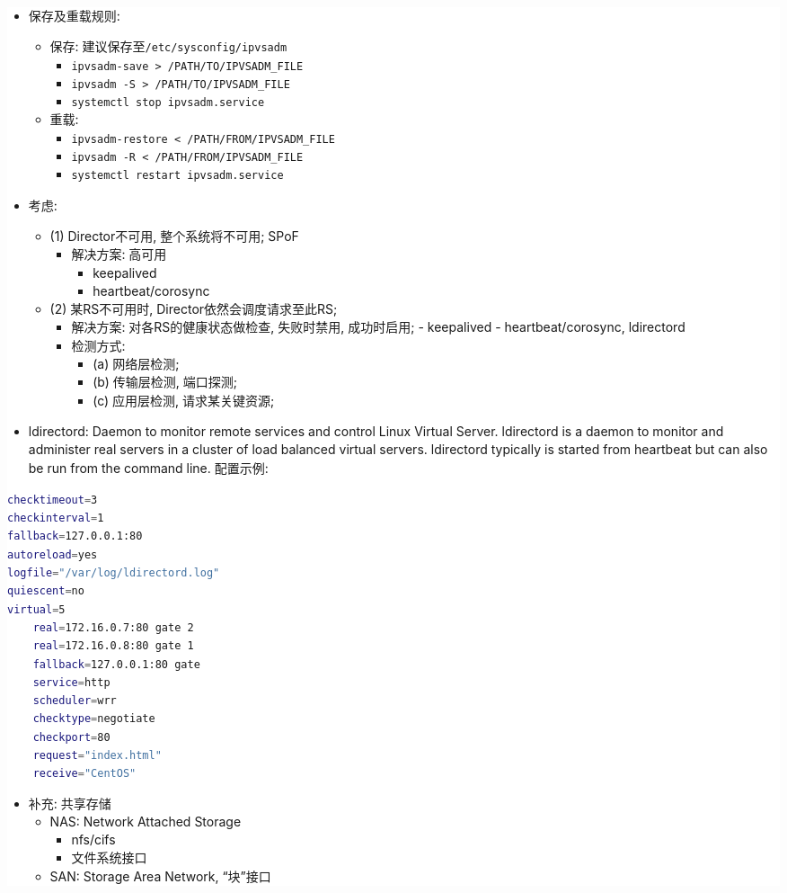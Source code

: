 - 保存及重载规则:
    - 保存: 建议保存至`/etc/sysconfig/ipvsadm`
        - `ipvsadm-save > /PATH/TO/IPVSADM_FILE`
        - `ipvsadm -S > /PATH/TO/IPVSADM_FILE`
        - `systemctl stop ipvsadm.service`
    - 重载:
        - `ipvsadm-restore < /PATH/FROM/IPVSADM_FILE`
        - `ipvsadm -R < /PATH/FROM/IPVSADM_FILE`
        - `systemctl restart ipvsadm.service`

- 考虑:
    - (1) Director不可用, 整个系统将不可用; SPoF
        - 解决方案: 高可用
            - keepalived
            - heartbeat/corosync
    - (2) 某RS不可用时, Director依然会调度请求至此RS;
        - 解决方案: 对各RS的健康状态做检查, 失败时禁用, 成功时启用;
                - keepalived
                - heartbeat/corosync, ldirectord
        - 检测方式:
            - (a) 网络层检测;
            - (b) 传输层检测, 端口探测;
            - (c) 应用层检测, 请求某关键资源;

- ldirectord: Daemon to monitor remote services and control Linux Virtual Server. ldirectord is a daemon to monitor and administer real servers in a cluster of load balanced virtual servers. ldirectord typically is started from heartbeat but can also be run from the command line. 配置示例:

```sh
checktimeout=3
checkinterval=1
fallback=127.0.0.1:80
autoreload=yes
logfile="/var/log/ldirectord.log"
quiescent=no
virtual=5
    real=172.16.0.7:80 gate 2
    real=172.16.0.8:80 gate 1
    fallback=127.0.0.1:80 gate
    service=http
    scheduler=wrr
    checktype=negotiate
    checkport=80
    request="index.html"
    receive="CentOS"
```

- 补充: 共享存储
    - NAS: Network Attached Storage
        - nfs/cifs
        - 文件系统接口
    - SAN: Storage Area Network, “块”接口
